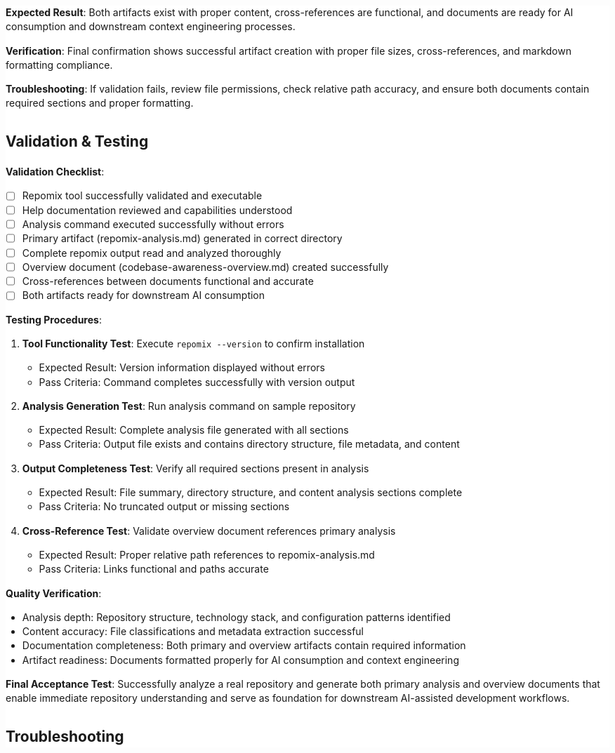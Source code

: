 **Expected Result**: Both artifacts exist with proper content, cross-references are functional, and documents are ready for AI consumption and downstream context engineering processes.

**Verification**: Final confirmation shows successful artifact creation with proper file sizes, cross-references, and markdown formatting compliance.

</step>

**Troubleshooting**: If validation fails, review file permissions, check relative path accuracy, and ensure both documents contain required sections and proper formatting.

## Validation & Testing

<validation>

**Validation Checklist**:

- [ ] Repomix tool successfully validated and executable
- [ ] Help documentation reviewed and capabilities understood
- [ ] Analysis command executed successfully without errors
- [ ] Primary artifact (repomix-analysis.md) generated in correct directory
- [ ] Complete repomix output read and analyzed thoroughly
- [ ] Overview document (codebase-awareness-overview.md) created successfully
- [ ] Cross-references between documents functional and accurate
- [ ] Both artifacts ready for downstream AI consumption

**Testing Procedures**:

1. **Tool Functionality Test**: Execute `repomix --version` to confirm installation
   - Expected Result: Version information displayed without errors
   - Pass Criteria: Command completes successfully with version output

2. **Analysis Generation Test**: Run analysis command on sample repository
   - Expected Result: Complete analysis file generated with all sections
   - Pass Criteria: Output file exists and contains directory structure, file metadata, and content

3. **Output Completeness Test**: Verify all required sections present in analysis
   - Expected Result: File summary, directory structure, and content analysis sections complete
   - Pass Criteria: No truncated output or missing sections

4. **Cross-Reference Test**: Validate overview document references primary analysis
   - Expected Result: Proper relative path references to repomix-analysis.md
   - Pass Criteria: Links functional and paths accurate

**Quality Verification**:

- Analysis depth: Repository structure, technology stack, and configuration patterns identified
- Content accuracy: File classifications and metadata extraction successful
- Documentation completeness: Both primary and overview artifacts contain required information
- Artifact readiness: Documents formatted properly for AI consumption and context engineering

**Final Acceptance Test**: Successfully analyze a real repository and generate both primary analysis and overview documents that enable immediate repository understanding and serve as foundation for downstream AI-assisted development workflows.

</validation>

## Troubleshooting
